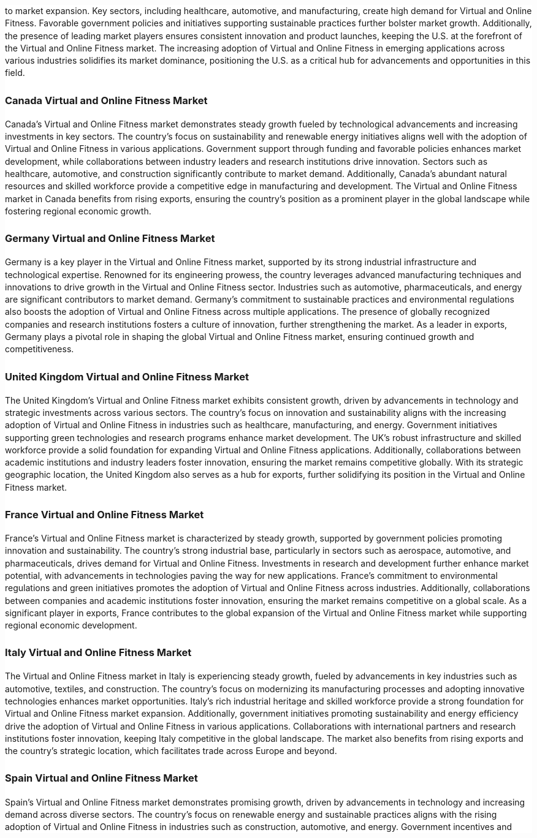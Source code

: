 to market expansion. Key sectors, including healthcare, automotive, and manufacturing, create high demand for Virtual and Online Fitness. Favorable government policies and initiatives supporting sustainable practices further bolster market growth. Additionally, the presence of leading market players ensures consistent innovation and product launches, keeping the U.S. at the forefront of the Virtual and Online Fitness market. The increasing adoption of Virtual and Online Fitness in emerging applications across various industries solidifies its market dominance, positioning the U.S. as a critical hub for advancements and opportunities in this field.</p><h3>Canada Virtual and Online Fitness Market</h3><p>Canada&rsquo;s Virtual and Online Fitness market demonstrates steady growth fueled by technological advancements and increasing investments in key sectors. The country&rsquo;s focus on sustainability and renewable energy initiatives aligns well with the adoption of Virtual and Online Fitness in various applications. Government support through funding and favorable policies enhances market development, while collaborations between industry leaders and research institutions drive innovation. Sectors such as healthcare, automotive, and construction significantly contribute to market demand. Additionally, Canada&rsquo;s abundant natural resources and skilled workforce provide a competitive edge in manufacturing and development. The Virtual and Online Fitness market in Canada benefits from rising exports, ensuring the country&rsquo;s position as a prominent player in the global landscape while fostering regional economic growth.</p><h3>Germany Virtual and Online Fitness Market</h3><p>Germany is a key player in the Virtual and Online Fitness market, supported by its strong industrial infrastructure and technological expertise. Renowned for its engineering prowess, the country leverages advanced manufacturing techniques and innovations to drive growth in the Virtual and Online Fitness sector. Industries such as automotive, pharmaceuticals, and energy are significant contributors to market demand. Germany&rsquo;s commitment to sustainable practices and environmental regulations also boosts the adoption of Virtual and Online Fitness across multiple applications. The presence of globally recognized companies and research institutions fosters a culture of innovation, further strengthening the market. As a leader in exports, Germany plays a pivotal role in shaping the global Virtual and Online Fitness market, ensuring continued growth and competitiveness.</p><h3>United Kingdom Virtual and Online Fitness Market</h3><p>The United Kingdom&rsquo;s Virtual and Online Fitness market exhibits consistent growth, driven by advancements in technology and strategic investments across various sectors. The country&rsquo;s focus on innovation and sustainability aligns with the increasing adoption of Virtual and Online Fitness in industries such as healthcare, manufacturing, and energy. Government initiatives supporting green technologies and research programs enhance market development. The UK&rsquo;s robust infrastructure and skilled workforce provide a solid foundation for expanding Virtual and Online Fitness applications. Additionally, collaborations between academic institutions and industry leaders foster innovation, ensuring the market remains competitive globally. With its strategic geographic location, the United Kingdom also serves as a hub for exports, further solidifying its position in the Virtual and Online Fitness market.</p><h3>France Virtual and Online Fitness Market</h3><p>France&rsquo;s Virtual and Online Fitness market is characterized by steady growth, supported by government policies promoting innovation and sustainability. The country&rsquo;s strong industrial base, particularly in sectors such as aerospace, automotive, and pharmaceuticals, drives demand for Virtual and Online Fitness. Investments in research and development further enhance market potential, with advancements in technologies paving the way for new applications. France&rsquo;s commitment to environmental regulations and green initiatives promotes the adoption of Virtual and Online Fitness across industries. Additionally, collaborations between companies and academic institutions foster innovation, ensuring the market remains competitive on a global scale. As a significant player in exports, France contributes to the global expansion of the Virtual and Online Fitness market while supporting regional economic development.</p><h3>Italy Virtual and Online Fitness Market</h3><p>The Virtual and Online Fitness market in Italy is experiencing steady growth, fueled by advancements in key industries such as automotive, textiles, and construction. The country&rsquo;s focus on modernizing its manufacturing processes and adopting innovative technologies enhances market opportunities. Italy&rsquo;s rich industrial heritage and skilled workforce provide a strong foundation for Virtual and Online Fitness market expansion. Additionally, government initiatives promoting sustainability and energy efficiency drive the adoption of Virtual and Online Fitness in various applications. Collaborations with international partners and research institutions foster innovation, keeping Italy competitive in the global landscape. The market also benefits from rising exports and the country&rsquo;s strategic location, which facilitates trade across Europe and beyond.</p><h3>Spain Virtual and Online Fitness Market</h3><p>Spain&rsquo;s Virtual and Online Fitness market demonstrates promising growth, driven by advancements in technology and increasing demand across diverse sectors. The country&rsquo;s focus on renewable energy and sustainable practices aligns with the rising adoption of Virtual and Online Fitness in industries such as construction, automotive, and energy. Government incentives and
